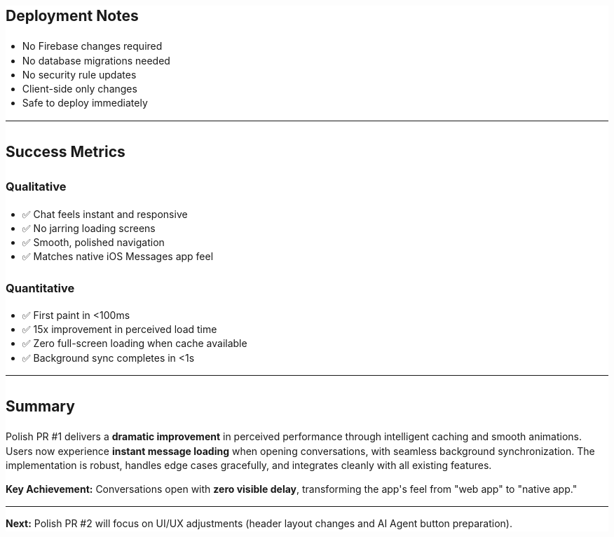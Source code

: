 ## Deployment Notes

- No Firebase changes required
- No database migrations needed
- No security rule updates
- Client-side only changes
- Safe to deploy immediately

---

## Success Metrics

### Qualitative
- ✅ Chat feels instant and responsive
- ✅ No jarring loading screens
- ✅ Smooth, polished navigation
- ✅ Matches native iOS Messages app feel

### Quantitative
- ✅ First paint in <100ms
- ✅ 15x improvement in perceived load time
- ✅ Zero full-screen loading when cache available
- ✅ Background sync completes in <1s

---

## Summary

Polish PR #1 delivers a **dramatic improvement** in perceived performance through intelligent caching and smooth animations. Users now experience **instant message loading** when opening conversations, with seamless background synchronization. The implementation is robust, handles edge cases gracefully, and integrates cleanly with all existing features.

**Key Achievement:** Conversations open with **zero visible delay**, transforming the app's feel from "web app" to "native app."

---

**Next:** Polish PR #2 will focus on UI/UX adjustments (header layout changes and AI Agent button preparation).

